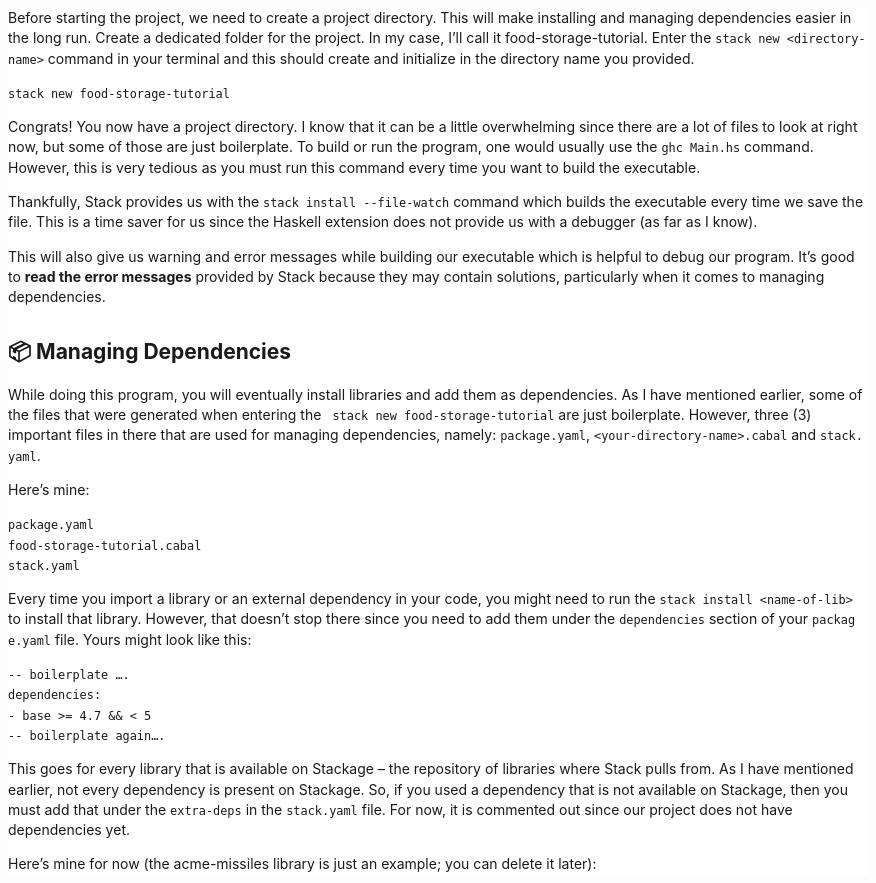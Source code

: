 Before starting the project, we need to create a project directory. This will make installing and managing dependencies easier in the long run. Create a dedicated folder for the project. In my case, I’ll call it food-storage-tutorial. Enter the `stack new <directory-name>` command in your terminal and this should create and initialize in the directory name you provided.

```  
stack new food-storage-tutorial  
```

Congrats! You now have a project directory. I know that it can be a little overwhelming since there are a lot of files to look at right now, but some of those are just boilerplate. To build or run the program, one would usually use the `ghc Main.hs` command. However, this is very tedious as you must run this command every time you want to build the executable. 

Thankfully, Stack provides us with the `stack install --file-watch` command which builds the executable every time we save the file. This is a time saver for us since the Haskell extension does not provide us with a debugger (as far as I know).

This will also give us warning and error messages while building our executable which is helpful to debug our program. It’s good to **read the error messages** provided by Stack because they may contain solutions, particularly when it comes to managing dependencies.

## 📦 Managing Dependencies

While doing this program, you will eventually install libraries and add them as dependencies. As I have mentioned earlier, some of the files that were generated when entering the ` stack new food-storage-tutorial` are just boilerplate. However, three (3) important files in there that are used for managing dependencies, namely: `package.yaml`, `<your-directory-name>.cabal` and `stack.yaml`.  
  
Here’s mine:

```  
package.yaml
food-storage-tutorial.cabal
stack.yaml
```

Every time you import a library or an external dependency in your code, you might need to run the `stack install <name-of-lib>` to install that library. However, that doesn’t stop there since you need to add them under the `dependencies` section of your `package.yaml` file. Yours might look like this:

```  
-- boilerplate ….
dependencies:
- base >= 4.7 && < 5
-- boilerplate again….
```

This goes for every library that is available on Stackage – the repository of libraries where Stack pulls from. As I have mentioned earlier, not every dependency is present on Stackage. So, if you used a dependency that is not available on Stackage, then you must add that under the `extra-deps` in the `stack.yaml` file. For now, it is commented out since our project does not have dependencies yet.

Here’s mine for now (the acme-missiles library is just an example; you can delete it later):

